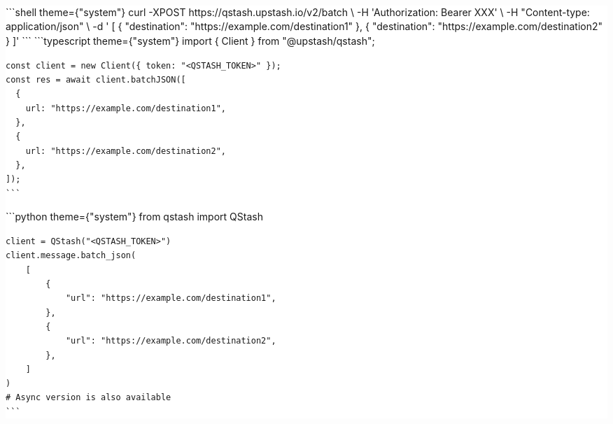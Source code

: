 <Tabs>
  <Tab title="cURL">
    ```shell  theme={"system"}
    curl -XPOST https://qstash.upstash.io/v2/batch \
        -H 'Authorization: Bearer XXX' \
        -H "Content-type: application/json" \
        -d '
         [
          {
            "destination": "https://example.com/destination1"
          },
          {
            "destination": "https://example.com/destination2"
          }
         ]'
    ```
  </Tab>

  <Tab title="Typescript SDK">
    ```typescript  theme={"system"}
    import { Client } from "@upstash/qstash";

    const client = new Client({ token: "<QSTASH_TOKEN>" });
    const res = await client.batchJSON([
      {
        url: "https://example.com/destination1",
      },
      {
        url: "https://example.com/destination2",
      },
    ]);
    ```
  </Tab>

  <Tab title="Python SDK">
    ```python  theme={"system"}
    from qstash import QStash

    client = QStash("<QSTASH_TOKEN>")
    client.message.batch_json(
        [
            {
                "url": "https://example.com/destination1",
            },
            {
                "url": "https://example.com/destination2",
            },
        ]
    )
    # Async version is also available
    ```
  </Tab>
</Tabs>
